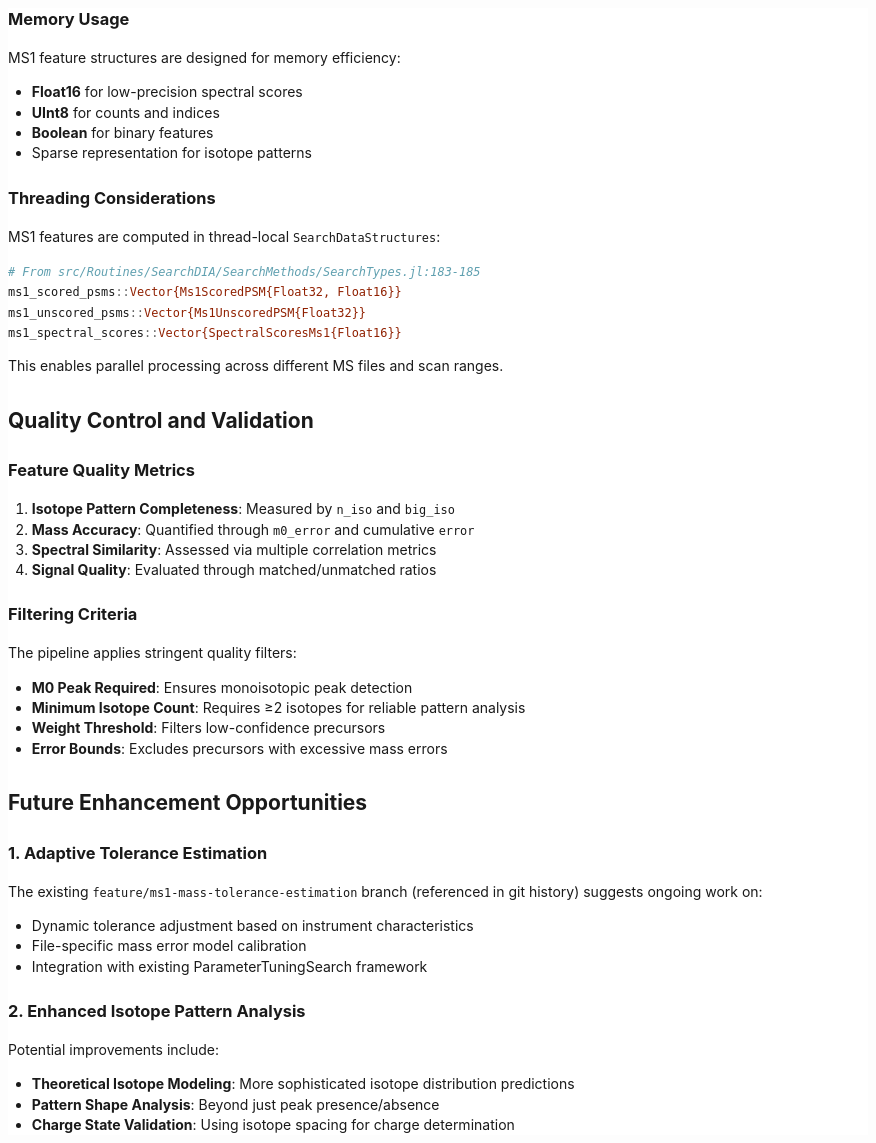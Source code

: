 ### Memory Usage

MS1 feature structures are designed for memory efficiency:
- **Float16** for low-precision spectral scores
- **UInt8** for counts and indices
- **Boolean** for binary features
- Sparse representation for isotope patterns

### Threading Considerations

MS1 features are computed in thread-local `SearchDataStructures`:

```julia
# From src/Routines/SearchDIA/SearchMethods/SearchTypes.jl:183-185
ms1_scored_psms::Vector{Ms1ScoredPSM{Float32, Float16}}
ms1_unscored_psms::Vector{Ms1UnscoredPSM{Float32}}
ms1_spectral_scores::Vector{SpectralScoresMs1{Float16}}
```

This enables parallel processing across different MS files and scan ranges.

## Quality Control and Validation

### Feature Quality Metrics

1. **Isotope Pattern Completeness**: Measured by `n_iso` and `big_iso`
2. **Mass Accuracy**: Quantified through `m0_error` and cumulative `error`
3. **Spectral Similarity**: Assessed via multiple correlation metrics
4. **Signal Quality**: Evaluated through matched/unmatched ratios

### Filtering Criteria

The pipeline applies stringent quality filters:
- **M0 Peak Required**: Ensures monoisotopic peak detection
- **Minimum Isotope Count**: Requires ≥2 isotopes for reliable pattern analysis
- **Weight Threshold**: Filters low-confidence precursors
- **Error Bounds**: Excludes precursors with excessive mass errors

## Future Enhancement Opportunities

### 1. Adaptive Tolerance Estimation

The existing `feature/ms1-mass-tolerance-estimation` branch (referenced in git history) suggests ongoing work on:
- Dynamic tolerance adjustment based on instrument characteristics
- File-specific mass error model calibration
- Integration with existing ParameterTuningSearch framework

### 2. Enhanced Isotope Pattern Analysis

Potential improvements include:
- **Theoretical Isotope Modeling**: More sophisticated isotope distribution predictions
- **Pattern Shape Analysis**: Beyond just peak presence/absence
- **Charge State Validation**: Using isotope spacing for charge determination
